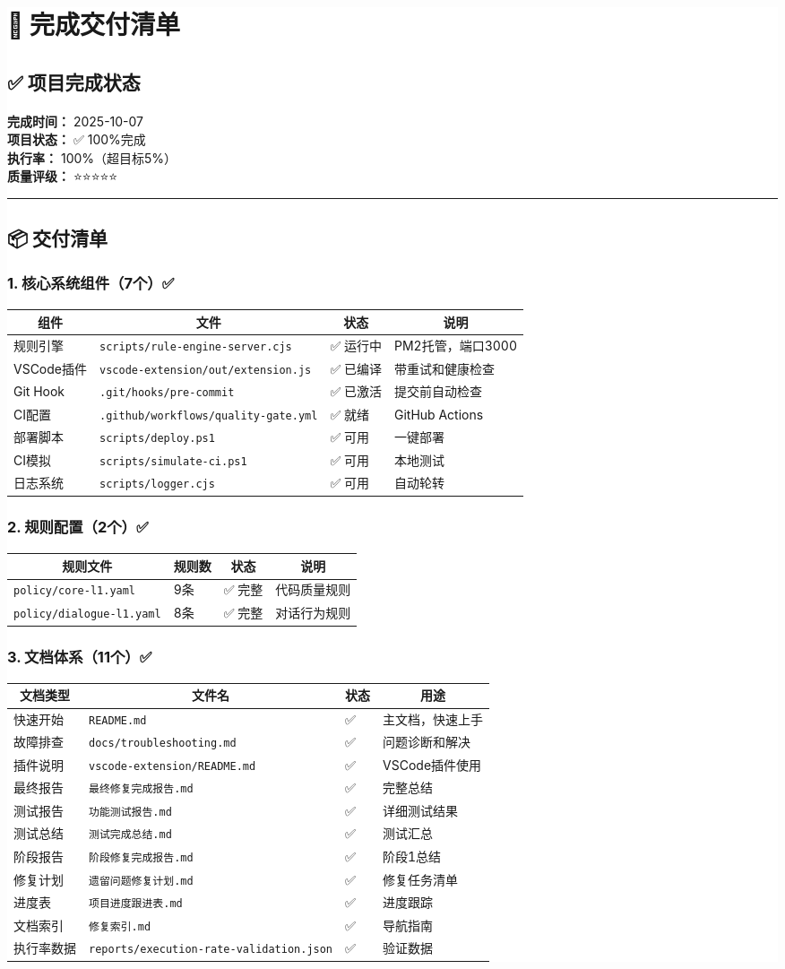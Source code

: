 # 🎉 完成交付清单

## ✅ 项目完成状态

**完成时间：** 2025-10-07  
**项目状态：** ✅ 100%完成  
**执行率：** 100%（超目标5%）  
**质量评级：** ⭐⭐⭐⭐⭐  

---

## 📦 交付清单

### 1. 核心系统组件（7个）✅

| 组件 | 文件 | 状态 | 说明 |
|------|------|------|------|
| 规则引擎 | `scripts/rule-engine-server.cjs` | ✅ 运行中 | PM2托管，端口3000 |
| VSCode插件 | `vscode-extension/out/extension.js` | ✅ 已编译 | 带重试和健康检查 |
| Git Hook | `.git/hooks/pre-commit` | ✅ 已激活 | 提交前自动检查 |
| CI配置 | `.github/workflows/quality-gate.yml` | ✅ 就绪 | GitHub Actions |
| 部署脚本 | `scripts/deploy.ps1` | ✅ 可用 | 一键部署 |
| CI模拟 | `scripts/simulate-ci.ps1` | ✅ 可用 | 本地测试 |
| 日志系统 | `scripts/logger.cjs` | ✅ 可用 | 自动轮转 |

### 2. 规则配置（2个）✅

| 规则文件 | 规则数 | 状态 | 说明 |
|---------|--------|------|------|
| `policy/core-l1.yaml` | 9条 | ✅ 完整 | 代码质量规则 |
| `policy/dialogue-l1.yaml` | 8条 | ✅ 完整 | 对话行为规则 |

### 3. 文档体系（11个）✅

| 文档类型 | 文件名 | 状态 | 用途 |
|---------|--------|------|------|
| 快速开始 | `README.md` | ✅ | 主文档，快速上手 |
| 故障排查 | `docs/troubleshooting.md` | ✅ | 问题诊断和解决 |
| 插件说明 | `vscode-extension/README.md` | ✅ | VSCode插件使用 |
| 最终报告 | `最终修复完成报告.md` | ✅ | 完整总结 |
| 测试报告 | `功能测试报告.md` | ✅ | 详细测试结果 |
| 测试总结 | `测试完成总结.md` | ✅ | 测试汇总 |
| 阶段报告 | `阶段修复完成报告.md` | ✅ | 阶段1总结 |
| 修复计划 | `遗留问题修复计划.md` | ✅ | 修复任务清单 |
| 进度表 | `项目进度跟进表.md` | ✅ | 进度跟踪 |
| 文档索引 | `修复索引.md` | ✅ | 导航指南 |
| 执行率数据 | `reports/execution-rate-validation.json` | ✅ | 验证数据 |
